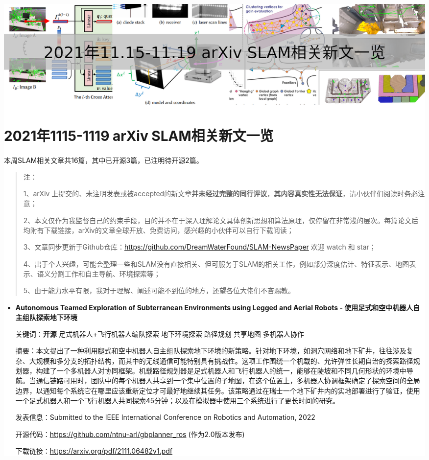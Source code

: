 ![](banners/1115-1119.png)

# 2021年1115-1119 arXiv SLAM相关新文一览

本周SLAM相关文章共16篇，其中已开源3篇，已注明待开源2篇。

> 注：
>
> 1、arXiv 上提交的、未注明发表或被accepted的新文章**并未经过完整的同行评议**，**其内容真实性无法保证**，请小伙伴们阅读时务必注意；
>
> 2、本文仅作为我监督自己的约束手段，目的并不在于深入理解论文具体创新思想和算法原理，仅停留在非常浅的层次。每篇论文后均附有下载链接，arXiv的文章全球开放、免费访问，感兴趣的小伙伴可以自行下载阅读；
>
> 3、文章同步更新于Github仓库：https://github.com/DreamWaterFound/SLAM-NewsPaper 欢迎 watch 和 star；
>
> 4、出于个人兴趣，可能会整理一些和SLAM没有直接相关、但可服务于SLAM的相关工作，例如部分深度估计、特征表示、地图表示、语义分割工作和自主导航、环境探索等；
>
> 5、由于能力水平有限，我对于理解、阐述可能不到位的地方，还望各位大佬们不吝赐教。

- **Autonomous Teamed Exploration of Subterranean Environments using Legged and Aerial Robots - 使用足式和空中机器人自主组队探索地下环境**

  关键词：**开源** 足式机器人+飞行机器人编队探索 地下环境探索 路径规划 共享地图 多机器人协作

  摘要：本文提出了一种利用腿式和空中机器人自主组队探索地下环境的新策略。针对地下环境，如洞穴网络和地下矿井，往往涉及复杂、大规模和多分支的拓扑结构，而其中的无线通信可能特别具有挑战性。这项工作围绕一个机载的、允许弹性长期自治的探索路径规划器，构建了一个多机器人对协同框架。机载路径规划器是足式机器人和飞行机器人的统一，能够在陡坡和不同几何形状的环境中导航。当通信链路可用时，团队中的每个机器人共享到一个集中位置的子地图，在这个位置上，多机器人协调框架确定了探索空间的全局边界，以通知每个系统它在哪里应该重新定位才可最好地继续其任务。该策略通过在瑞士一个地下矿井内的实地部署进行了验证，使用一个足式机器人和一个飞行机器人共同探索45分钟；以及在模拟器中使用三个系统进行了更长时间的研究。

  发表信息：Submitted to the IEEE International Conference on Robotics and Automation, 2022

  开源代码：https://github.com/ntnu-arl/gbplanner_ros (作为2.0版本发布)

  下载链接：https://arxiv.org/pdf/2111.06482v1.pdf
